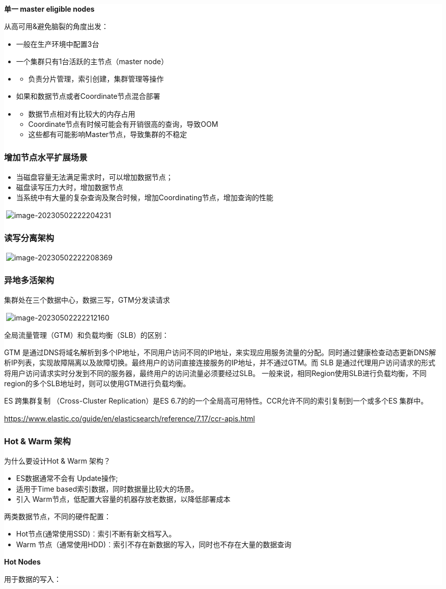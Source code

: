 **单一 master eligible nodes**

从高可用&避免脑裂的角度出发：

- 一般在生产环境中配置3台

- 一个集群只有1台活跃的主节点（master node）

- - 负责分片管理，索引创建，集群管理等操作

- 如果和数据节点或者Coordinate节点混合部署

- - 数据节点相对有比较大的内存占用
  - Coordinate节点有时候可能会有开销很高的查询，导致OOM
  - 这些都有可能影响Master节点，导致集群的不稳定

### 增加节点水平扩展场景

- 当磁盘容量无法满足需求时，可以增加数据节点；
- 磁盘读写压力大时，增加数据节点
- 当系统中有大量的复杂查询及聚合时候，增加Coordinating节点，增加查询的性能

​    ![image-20230502222204231](https://img.jssjqd.cn//202305022222189.png)

### 读写分离架构

​    ![image-20230502222208369](https://img.jssjqd.cn//202305022222593.png)

### 异地多活架构

集群处在三个数据中心，数据三写，GTM分发读请求

​    ![image-20230502222212160](https://img.jssjqd.cn//202305022222023.png)

全局流量管理（GTM）和负载均衡（SLB）的区别：

 GTM 是通过DNS将域名解析到多个IP地址，不同用户访问不同的IP地址，来实现应用服务流量的分配。同时通过健康检查动态更新DNS解析IP列表，实现故障隔离以及故障切换。最终用户的访问直接连接服务的IP地址，并不通过GTM。而 SLB 是通过代理用户访问请求的形式将用户访问请求实时分发到不同的服务器，最终用户的访问流量必须要经过SLB。 一般来说，相同Region使用SLB进行负载均衡，不同region的多个SLB地址时，则可以使用GTM进行负载均衡。 

ES 跨集群复制 （Cross-Cluster Replication）是ES 6.7的的一个全局高可用特性。CCR允许不同的索引复制到一个或多个ES 集群中。

https://www.elastic.co/guide/en/elasticsearch/reference/7.17/ccr-apis.html

### Hot & Warm 架构

为什么要设计Hot & Warm 架构？

- ES数据通常不会有 Update操作;
- 适用于Time based索引数据，同时数据量比较大的场景。
- 引入 Warm节点，低配置大容量的机器存放老数据，以降低部署成本

两类数据节点，不同的硬件配置：

- Hot节点(通常使用SSD)︰索引不断有新文档写入。
- Warm 节点（通常使用HDD)︰索引不存在新数据的写入，同时也不存在大量的数据查询

**Hot Nodes**

用于数据的写入：
